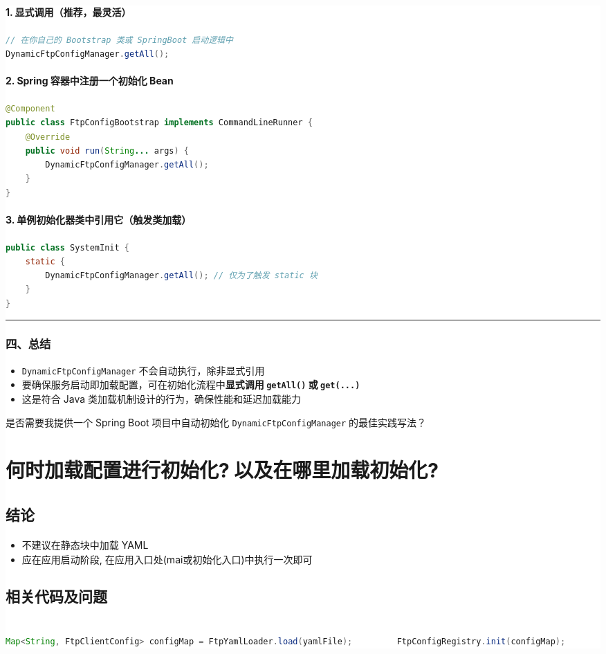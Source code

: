 #### 1. 显式调用（推荐，最灵活）

```java
// 在你自己的 Bootstrap 类或 SpringBoot 启动逻辑中
DynamicFtpConfigManager.getAll();
```

#### 2. Spring 容器中注册一个初始化 Bean

```java
@Component
public class FtpConfigBootstrap implements CommandLineRunner {
    @Override
    public void run(String... args) {
        DynamicFtpConfigManager.getAll();
    }
}
```

#### 3. 单例初始化器类中引用它（触发类加载）

```java
public class SystemInit {
    static {
        DynamicFtpConfigManager.getAll(); // 仅为了触发 static 块
    }
}
```

------

### 四、总结

- `DynamicFtpConfigManager` 不会自动执行，除非显式引用
- 要确保服务启动即加载配置，可在初始化流程中**显式调用 `getAll()` 或 `get(...)`**
- 这是符合 Java 类加载机制设计的行为，确保性能和延迟加载能力

是否需要我提供一个 Spring Boot 项目中自动初始化 `DynamicFtpConfigManager` 的最佳实践写法？

# 何时加载配置进行初始化? 以及在哪里加载初始化?

## 结论

- 不建议在静态块中加载 YAML
- 应在应用启动阶段, 在应用入口处(mai或初始化入口)中执行一次即可

## 相关代码及问题

```java

Map<String, FtpClientConfig> configMap = FtpYamlLoader.load(yamlFile);         FtpConfigRegistry.init(configMap);   
```
